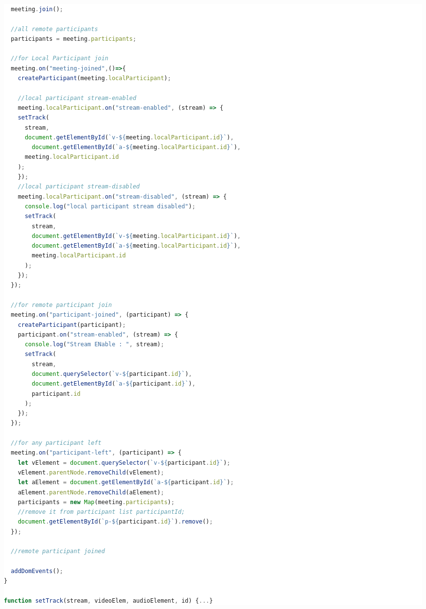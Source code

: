 ```js title="startMeeting index.js"
  meeting.join();

  //all remote participants
  participants = meeting.participants;

  //for Local Participant join
  meeting.on("meeting-joined",()=>{
    createParticipant(meeting.localParticipant);

    //local participant stream-enabled
    meeting.localParticipant.on("stream-enabled", (stream) => {
    setTrack(
      stream,
      document.getElementById(`v-${meeting.localParticipant.id}`),
        document.getElementById(`a-${meeting.localParticipant.id}`),
      meeting.localParticipant.id
    );
    });
    //local participant stream-disabled
    meeting.localParticipant.on("stream-disabled", (stream) => {
      console.log("local participant stream disabled");
      setTrack(
        stream,
        document.getElementById(`v-${meeting.localParticipant.id}`),
        document.getElementById(`a-${meeting.localParticipant.id}`),
        meeting.localParticipant.id
      );
    });
  });

  //for remote participant join
  meeting.on("participant-joined", (participant) => {
    createParticipant(participant);
    participant.on("stream-enabled", (stream) => {
      console.log("Stream ENable : ", stream);
      setTrack(
        stream,
        document.querySelector(`v-${participant.id}`),
        document.getElementById(`a-${participant.id}`),
        participant.id
      );
    });
  });

  //for any participant left
  meeting.on("participant-left", (participant) => {
    let vElement = document.querySelector(`v-${participant.id}`);
    vElement.parentNode.removeChild(vElement);
    let aElement = document.getElementById(`a-${participant.id}`);
    aElement.parentNode.removeChild(aElement);
    participants = new Map(meeting.participants);
    //remove it from participant list participantId;
    document.getElementById(`p-${participant.id}`).remove();
  });

  //remote participant joined

  addDomEvents();
}

function setTrack(stream, videoElem, audioElement, id) {...}
```
